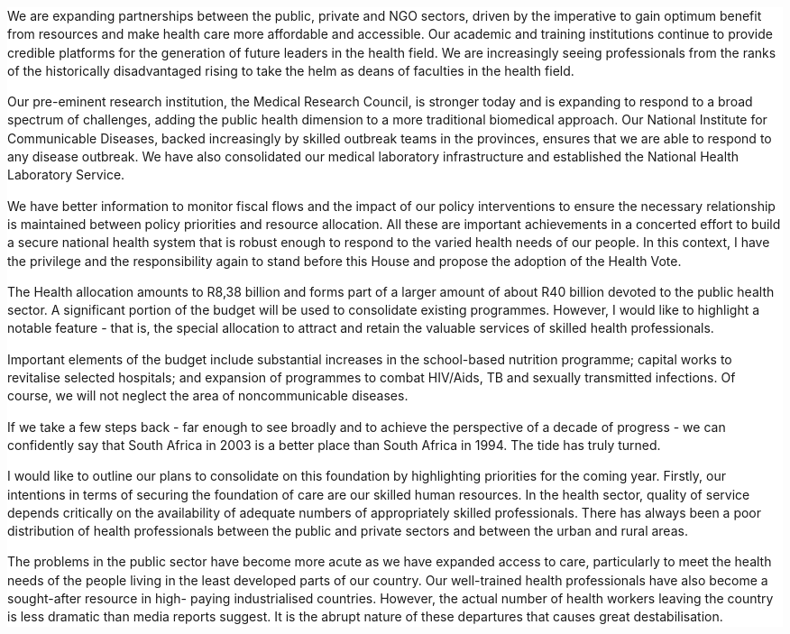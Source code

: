 We are expanding partnerships between the public, private and NGO sectors,
driven by the imperative to gain optimum benefit from resources and make
health care more affordable and accessible. Our academic and training
institutions continue to provide credible platforms for the generation of
future leaders in the health field. We are increasingly seeing
professionals from the ranks of the historically disadvantaged rising to
take the helm as deans of faculties in the health field.

Our pre-eminent research institution, the Medical Research Council, is
stronger today and is expanding to respond to a broad spectrum of
challenges, adding the public health dimension to a more traditional
biomedical approach. Our National Institute for Communicable Diseases,
backed increasingly by skilled outbreak teams in the provinces, ensures
that we are able to respond to any disease outbreak. We have also
consolidated our medical laboratory infrastructure and established the
National Health Laboratory Service.

We have better information to monitor fiscal flows and the impact of our
policy interventions to ensure the necessary relationship is maintained
between policy priorities and resource allocation. All these are important
achievements in a concerted effort to build a secure national health system
that is robust enough to respond to the varied health needs of our people.
In this context, I have the privilege and the responsibility again to stand
before this House and propose the adoption of the Health Vote.

The Health allocation amounts to R8,38 billion and forms part of a larger
amount of about R40 billion devoted to the public health sector. A
significant portion of the budget will be used to consolidate existing
programmes. However, I would like to highlight a notable feature - that is,
the special allocation to attract and retain the valuable services of
skilled health professionals.

Important elements of the budget include substantial increases in the
school-based nutrition programme; capital works to revitalise selected
hospitals; and expansion of programmes to combat HIV/Aids, TB and sexually
transmitted infections. Of course, we will not neglect the area of
noncommunicable diseases.

If we take a few steps back - far enough to see broadly and to achieve the
perspective of a decade of progress - we can confidently say that South
Africa in 2003 is a better place than South Africa in 1994. The tide has
truly turned.

I would like to outline our plans to consolidate on this foundation by
highlighting priorities for the coming year. Firstly, our intentions in
terms of securing the foundation of care are our skilled human resources.
In the health sector, quality of service depends critically on the
availability of adequate numbers of appropriately skilled professionals.
There has always been a poor distribution of health professionals between
the public and private sectors and between the urban and rural areas.

The problems in the public sector have become more acute as we have
expanded access to care, particularly to meet the health needs of the
people living in the least developed parts of our country. Our well-trained
health professionals have also become a sought-after resource in high-
paying industrialised countries. However, the actual number of health
workers leaving the country is less dramatic than media reports suggest. It
is the abrupt nature of these departures that causes great destabilisation.

